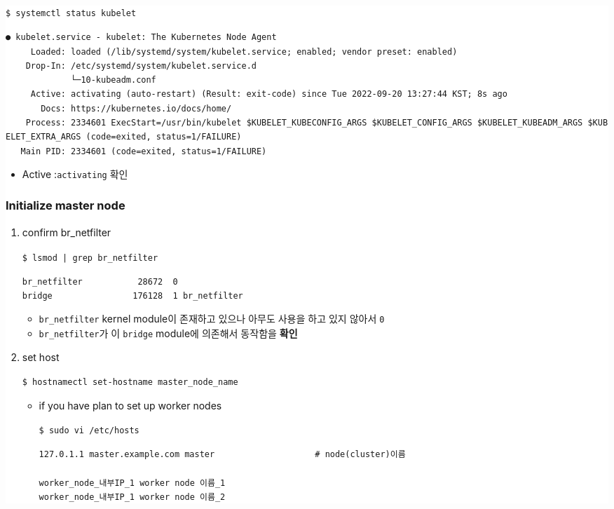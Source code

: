   

   ```
   $ systemctl status kubelet
   ```

   ```
   ● kubelet.service - kubelet: The Kubernetes Node Agent
        Loaded: loaded (/lib/systemd/system/kubelet.service; enabled; vendor preset: enabled)
       Drop-In: /etc/systemd/system/kubelet.service.d
                └─10-kubeadm.conf
        Active: activating (auto-restart) (Result: exit-code) since Tue 2022-09-20 13:27:44 KST; 8s ago
          Docs: https://kubernetes.io/docs/home/
       Process: 2334601 ExecStart=/usr/bin/kubelet $KUBELET_KUBECONFIG_ARGS $KUBELET_CONFIG_ARGS $KUBELET_KUBEADM_ARGS $KUBELET_EXTRA_ARGS (code=exited, status=1/FAILURE)
      Main PID: 2334601 (code=exited, status=1/FAILURE)
   ```

   - Active :`activating` 확인



### Initialize master node

1. confirm br_netfilter

   ```
   $ lsmod | grep br_netfilter
   ```

   ```
   br_netfilter           28672  0
   bridge                176128  1 br_netfilter
   ```

   - `br_netfilter` kernel module이 존재하고 있으나 아무도 사용을 하고 있지 않아서 `0`
   - `br_netfilter`가 이 `bridge` module에 의존해서 동작함을 **확인**

2. set host

   ```
   $ hostnamectl set-hostname master_node_name
   ```

   

   - if you have plan to set up worker nodes

     ```
     $ sudo vi /etc/hosts
     ```

     ```
     127.0.1.1 master.example.com master					# node(cluster)이름
     
     worker_node_내부IP_1	worker node 이름_1
     worker_node_내부IP_1	worker node 이름_2
     ```

     

